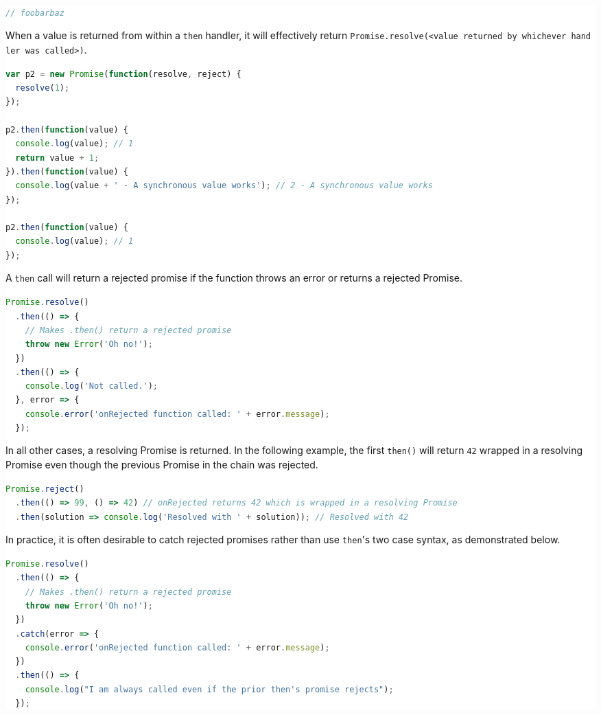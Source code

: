 ```js
// foobarbaz
```

When a value is returned from within a `then` handler, it will effectively
return `Promise.resolve(<value returned by whichever handler was called>)`.

```js
var p2 = new Promise(function(resolve, reject) {
  resolve(1);
});

p2.then(function(value) {
  console.log(value); // 1
  return value + 1;
}).then(function(value) {
  console.log(value + ' - A synchronous value works'); // 2 - A synchronous value works
});

p2.then(function(value) {
  console.log(value); // 1
});
```

A `then` call will return a rejected promise if the function throws an error or
returns a rejected Promise.

```js
Promise.resolve()
  .then(() => {
    // Makes .then() return a rejected promise
    throw new Error('Oh no!');
  })
  .then(() => {
    console.log('Not called.');
  }, error => {
    console.error('onRejected function called: ' + error.message);
  });
```

In all other cases, a resolving Promise is returned. In the following example,
the first `then()` will return `42` wrapped in a resolving Promise even though
the previous Promise in the chain was rejected.

```js
Promise.reject()
  .then(() => 99, () => 42) // onRejected returns 42 which is wrapped in a resolving Promise
  .then(solution => console.log('Resolved with ' + solution)); // Resolved with 42
```

In practice, it is often desirable to catch rejected promises rather than use
`then`'s two case syntax, as demonstrated below.

```js
Promise.resolve()
  .then(() => {
    // Makes .then() return a rejected promise
    throw new Error('Oh no!');
  })
  .catch(error => {
    console.error('onRejected function called: ' + error.message);
  })
  .then(() => {
    console.log("I am always called even if the prior then's promise rejects");
  });
```
